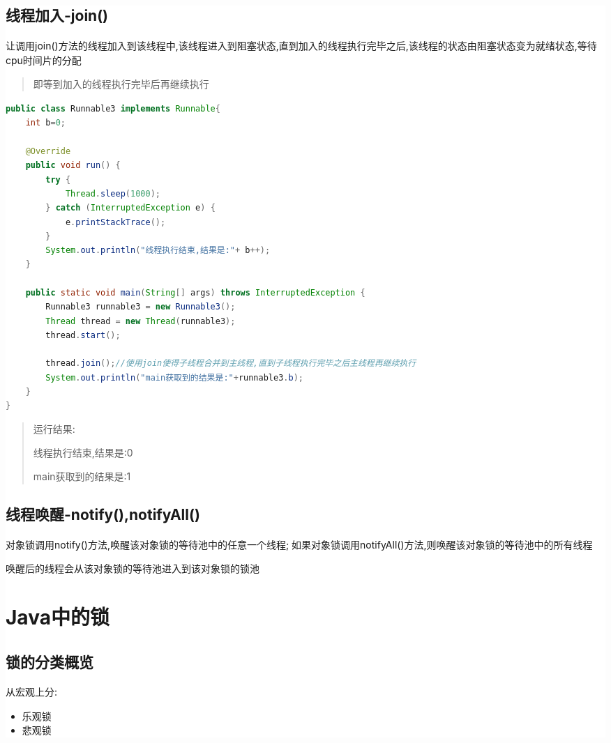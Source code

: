 ## 线程加入-join()

让调用join()方法的线程加入到该线程中,该线程进入到阻塞状态,直到加入的线程执行完毕之后,该线程的状态由阻塞状态变为就绪状态,等待cpu时间片的分配

> 即等到加入的线程执行完毕后再继续执行

```java
public class Runnable3 implements Runnable{
    int b=0;

    @Override
    public void run() {
        try {
            Thread.sleep(1000);
        } catch (InterruptedException e) {
            e.printStackTrace();
        }
        System.out.println("线程执行结束,结果是:"+ b++);
    }

    public static void main(String[] args) throws InterruptedException {
        Runnable3 runnable3 = new Runnable3();
        Thread thread = new Thread(runnable3);
        thread.start();

        thread.join();//使用join使得子线程合并到主线程,直到子线程执行完毕之后主线程再继续执行
        System.out.println("main获取到的结果是:"+runnable3.b);
    }
}
```

> 运行结果: 
>
> 线程执行结束,结果是:0
>
> main获取到的结果是:1

## 线程唤醒-notify(),notifyAll()

对象锁调用notify()方法,唤醒该对象锁的等待池中的任意一个线程; 如果对象锁调用notifyAll()方法,则唤醒该对象锁的等待池中的所有线程

唤醒后的线程会从该对象锁的等待池进入到该对象锁的锁池

# Java中的锁

## 锁的分类概览

从宏观上分:

- 乐观锁
- 悲观锁
